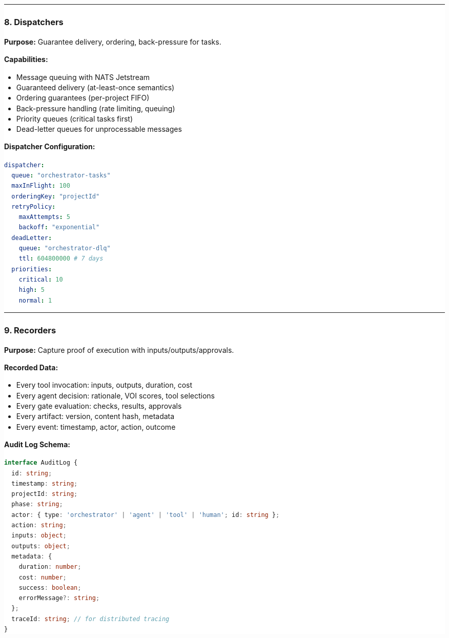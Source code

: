 
---

### 8. Dispatchers

**Purpose:** Guarantee delivery, ordering, back-pressure for tasks.

**Capabilities:**
- Message queuing with NATS Jetstream
- Guaranteed delivery (at-least-once semantics)
- Ordering guarantees (per-project FIFO)
- Back-pressure handling (rate limiting, queuing)
- Priority queues (critical tasks first)
- Dead-letter queues for unprocessable messages

**Dispatcher Configuration:**
```yaml
dispatcher:
  queue: "orchestrator-tasks"
  maxInFlight: 100
  orderingKey: "projectId"
  retryPolicy:
    maxAttempts: 5
    backoff: "exponential"
  deadLetter:
    queue: "orchestrator-dlq"
    ttl: 604800000 # 7 days
  priorities:
    critical: 10
    high: 5
    normal: 1
```

---

### 9. Recorders

**Purpose:** Capture proof of execution with inputs/outputs/approvals.

**Recorded Data:**
- Every tool invocation: inputs, outputs, duration, cost
- Every agent decision: rationale, VOI scores, tool selections
- Every gate evaluation: checks, results, approvals
- Every artifact: version, content hash, metadata
- Every event: timestamp, actor, action, outcome

**Audit Log Schema:**
```typescript
interface AuditLog {
  id: string;
  timestamp: string;
  projectId: string;
  phase: string;
  actor: { type: 'orchestrator' | 'agent' | 'tool' | 'human'; id: string };
  action: string;
  inputs: object;
  outputs: object;
  metadata: {
    duration: number;
    cost: number;
    success: boolean;
    errorMessage?: string;
  };
  traceId: string; // for distributed tracing
}
```

